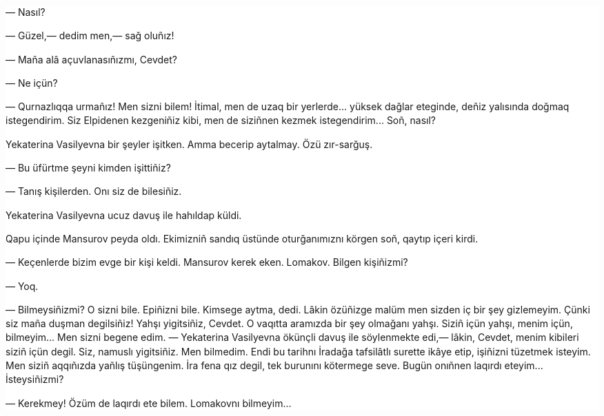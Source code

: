 — Nasıl?

— Güzel,— dedim men,— sağ oluñız!

— Maña alâ açuvlanasıñızmı, Cevdet?

— Ne içün?

— Qurnazlıqqa urmañız!
Men sizni bilem!
İtimal, men de uzaq bir yerlerde... yüksek dağlar eteginde, deñiz yalısında doğmaq istegendirim.
Siz Elpidenen kezgeniñiz kibi, men de siziñnen kezmek istegendirim...
Soñ, nasıl?

Yekaterina Vasilyevna bir şeyler işitken.
Amma becerip aytalmay.
Özü zır-sarğuş.

— Bu üfürtme şeyni kimden işittiñiz?

— Tanış kişilerden.
Onı siz de bilesiñiz.

Yekaterina Vasilyevna ucuz davuş ile hahıldap küldi.

Qapu içinde Mansurov peyda oldı.
Ekimizniñ sandıq üstünde oturğanımıznı körgen soñ, qaytıp içeri kirdi.

— Keçenlerde bizim evge bir kişi keldi.
Mansurov kerek eken.
Lomakov.
Bilgen kişiñizmi?

— Yoq.

— Bilmeysiñizmi?
O sizni bile.
Epiñizni bile.
Kimsege aytma, dedi.
Lâkin özüñizge malüm men sizden iç bir şey gizlemeyim.
Çünki siz maña duşman degilsiñiz!
Yahşı yigitsiñiz, Cevdet.
O vaqıtta aramızda bir şey olmağanı yahşı.
Siziñ içün yahşı, menim içün, bilmeyim...
Men sizni begene edim. — Yekaterina Vasilyevna ökünçli davuş ile söylenmekte edi,— lâkin, Cevdet, menim kibileri siziñ içün degil.
Siz, namuslı yigitsiñiz.
Men bilmedim.
Endi bu tarihnı İradağa tafsilâtlı surette ikâye etip, işiñizni tüzetmek isteyim.
Men siziñ aqqıñızda yañlış tüşüngenim.
İra fena qız degil, tek burunını kötermege seve.
Bugün onıñnen laqırdı eteyim...
İsteysiñizmi?

— Kerekmey!
Özüm de laqırdı ete bilem.
Lomakovnı bilmeyim...
